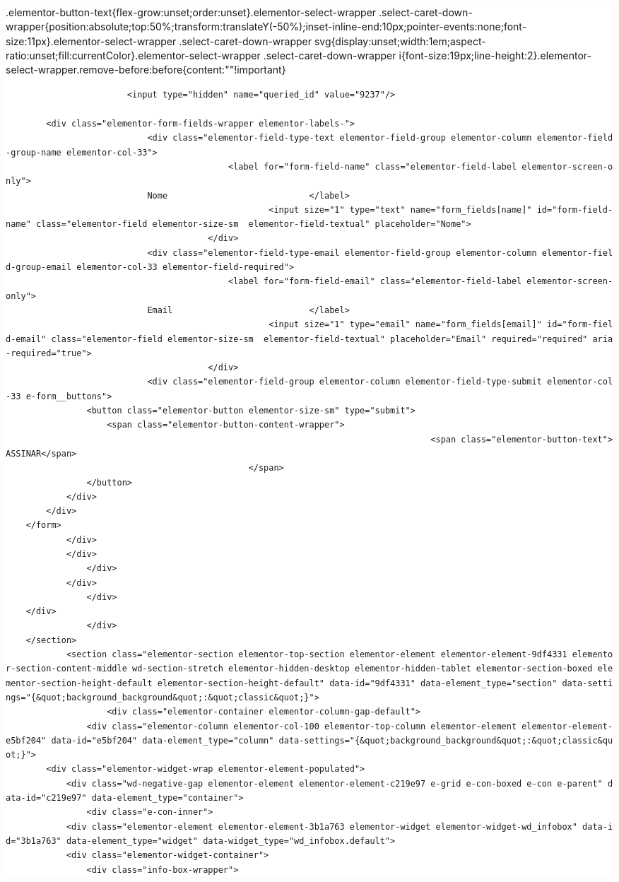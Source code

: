 .elementor-button-text{flex-grow:unset;order:unset}.elementor-select-wrapper .select-caret-down-wrapper{position:absolute;top:50%;transform:translateY(-50%);inset-inline-end:10px;pointer-events:none;font-size:11px}.elementor-select-wrapper .select-caret-down-wrapper svg{display:unset;width:1em;aspect-ratio:unset;fill:currentColor}.elementor-select-wrapper .select-caret-down-wrapper i{font-size:19px;line-height:2}.elementor-select-wrapper.remove-before:before{content:""!important}</style>		<form class="elementor-form" method="post" name="Formulário - Rodapé">
			<input type="hidden" name="post_id" value="9206"/>
			<input type="hidden" name="form_id" value="7d3331f"/>
			<input type="hidden" name="referer_title" value="Quem Somos - Podvape - Cigarros Eletrônicos, NicSalt, Juice | Joinville / SC" />

							<input type="hidden" name="queried_id" value="9237"/>
			
			<div class="elementor-form-fields-wrapper elementor-labels-">
								<div class="elementor-field-type-text elementor-field-group elementor-column elementor-field-group-name elementor-col-33">
												<label for="form-field-name" class="elementor-field-label elementor-screen-only">
								Nome							</label>
														<input size="1" type="text" name="form_fields[name]" id="form-field-name" class="elementor-field elementor-size-sm  elementor-field-textual" placeholder="Nome">
											</div>
								<div class="elementor-field-type-email elementor-field-group elementor-column elementor-field-group-email elementor-col-33 elementor-field-required">
												<label for="form-field-email" class="elementor-field-label elementor-screen-only">
								Email							</label>
														<input size="1" type="email" name="form_fields[email]" id="form-field-email" class="elementor-field elementor-size-sm  elementor-field-textual" placeholder="Email" required="required" aria-required="true">
											</div>
								<div class="elementor-field-group elementor-column elementor-field-type-submit elementor-col-33 e-form__buttons">
					<button class="elementor-button elementor-size-sm" type="submit">
						<span class="elementor-button-content-wrapper">
																						<span class="elementor-button-text">ASSINAR</span>
													</span>
					</button>
				</div>
			</div>
		</form>
				</div>
				</div>
					</div>
				</div>
					</div>
		</div>
					</div>
		</section>
				<section class="elementor-section elementor-top-section elementor-element elementor-element-9df4331 elementor-section-content-middle wd-section-stretch elementor-hidden-desktop elementor-hidden-tablet elementor-section-boxed elementor-section-height-default elementor-section-height-default" data-id="9df4331" data-element_type="section" data-settings="{&quot;background_background&quot;:&quot;classic&quot;}">
						<div class="elementor-container elementor-column-gap-default">
					<div class="elementor-column elementor-col-100 elementor-top-column elementor-element elementor-element-e5bf204" data-id="e5bf204" data-element_type="column" data-settings="{&quot;background_background&quot;:&quot;classic&quot;}">
			<div class="elementor-widget-wrap elementor-element-populated">
				<div class="wd-negative-gap elementor-element elementor-element-c219e97 e-grid e-con-boxed e-con e-parent" data-id="c219e97" data-element_type="container">
					<div class="e-con-inner">
				<div class="elementor-element elementor-element-3b1a763 elementor-widget elementor-widget-wd_infobox" data-id="3b1a763" data-element_type="widget" data-widget_type="wd_infobox.default">
				<div class="elementor-widget-container">
					<div class="info-box-wrapper">